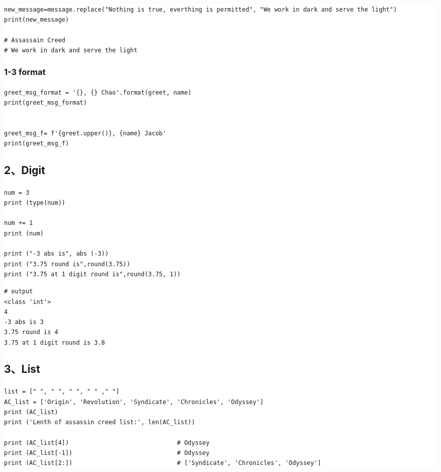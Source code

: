 ```
new_message=message.replace("Nothing is true, everthing is permitted", "We work in dark and serve the light")
print(new_message)

# Assassain Creed
# We work in dark and serve the light
```

### **1-3 format**

```
greet_msg_format = '{}, {} Chao'.format(greet, name)
print(greet_msg_format)


greet_msg_f= f'{greet.upper()}, {name} Jacob'
print(greet_msg_f)
```

## **2、Digit**

```
num = 3
print (type(num))

num += 1
print (num)

print ("-3 abs is", abs (-3))
print ("3.75 round is",round(3.75))
print ("3.75 at 1 digit round is",round(3.75, 1))
```

```
# output
<class 'int'>
4
-3 abs is 3
3.75 round is 4
3.75 at 1 digit round is 3.8
```


## **3、List**

```
list = [" ", " ", " ", " " ," "]
AC_list = ['Origin', 'Revolution', 'Syndicate', 'Chronicles', 'Odyssey']
print (AC_list)
print ('Lenth of assassin creed list:', len(AC_list))  

print (AC_list[4])                              # Odyssey             
print (AC_list[-1])                             # Odyssey
print (AC_list[2:])                             # ['Syndicate', 'Chronicles', 'Odyssey']
```
